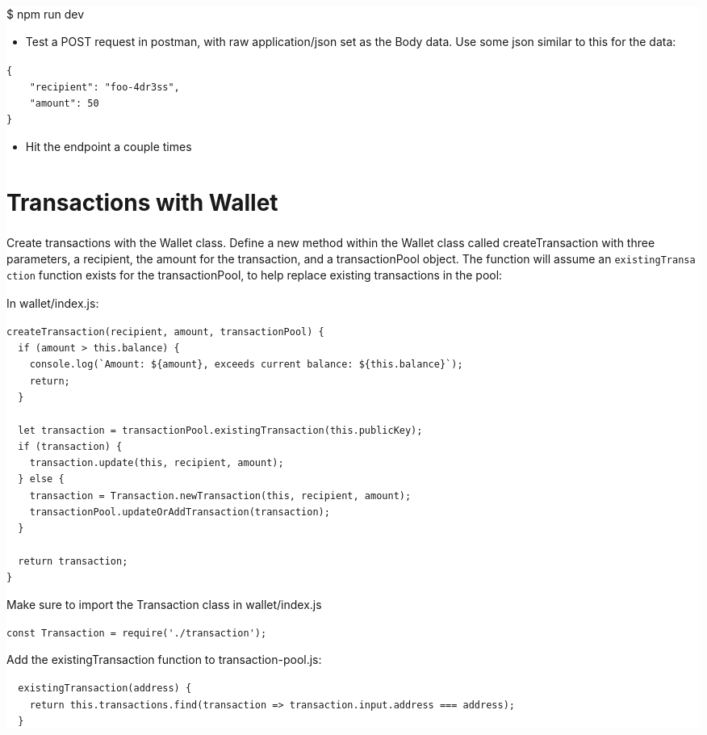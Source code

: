 $ npm run dev

- Test a POST request in postman, with raw application/json set as the Body data. Use some json similar to this for the data:
```
{
	"recipient": "foo-4dr3ss",
	"amount": 50
}
```

- Hit the endpoint a couple times

# Transactions with Wallet
Create transactions with the Wallet class. Define a new method within the Wallet class called createTransaction with three parameters, a recipient, the amount for the transaction, and a transactionPool object. The function will assume an `existingTransaction` function exists for the transactionPool, to help replace existing transactions in the pool:

In wallet/index.js:
```
createTransaction(recipient, amount, transactionPool) {
  if (amount > this.balance) {
    console.log(`Amount: ${amount}, exceeds current balance: ${this.balance}`);
    return;
  }

  let transaction = transactionPool.existingTransaction(this.publicKey);
  if (transaction) {
    transaction.update(this, recipient, amount);
  } else {
    transaction = Transaction.newTransaction(this, recipient, amount);
    transactionPool.updateOrAddTransaction(transaction);
  }

  return transaction;
}
```

Make sure to import the Transaction class in wallet/index.js
```
const Transaction = require('./transaction');
```

Add the existingTransaction function to transaction-pool.js:
```
  existingTransaction(address) {
    return this.transactions.find(transaction => transaction.input.address === address);
  }
```


